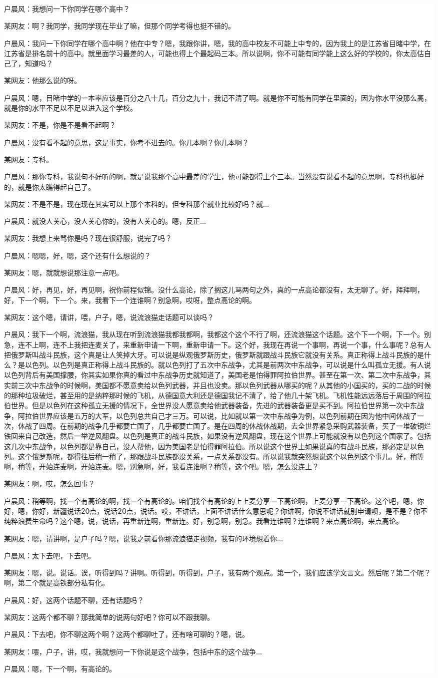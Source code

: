 户晨风：我想问一下你同学在哪个高中？

某网友：啊？我同学，我同学现在毕业了嘛，但那个同学考得也挺不错的。

户晨风：我问一下你同学在哪个高中啊？他在中专？嗯，我跟你讲，嗯，我的高中校友不可能上中专的，因为我上的是江苏省目睹中学，在江苏省是排名前十的高中。就里面学习最差的人，可能也得上个最起码三本。所以说啊，你不可能有同学能上这么好的学校的，你太高估自己了，知道吗？

某网友：他那么说的呀。

户晨风：嗯，目睹中学的一本率应该是百分之八十几，百分之九十，我记不清了啊。就是你不可能有同学在里面的，因为你水平没那么高，就是你的水平不足以不足以进入这个学校。

某网友：不是，你是不是看不起啊？

户晨风：没有看不起的意思，这是事实，你考不进去的。你几本啊？你几本啊？

某网友：专科。

户晨风：那你专科，我说句不好听的啊，就是说我那个高中最差的学生，他可能都得上个三本。当然没有说看不起的意思啊，专科也挺好的，就是你太瞧得起自己了。

某网友：不是不是，现在现在其实可以上那个本科的，但专科那个就业比较好吗？就...

户晨风：就没人关心，没人关心你的，没有人关心的。嗯，反正...

某网友：我想上来骂你是吗？现在很舒服，说完了吗？

户晨风：嗯嗯，好，嗯，这个还有什么想说的？

某网友：嗯，就就想说那注意一点吧。

户晨风：好，再见，好，再见啊，祝你前程似锦。没什么高论，除了搁这儿骂两句之外，真的一点高论都没有，太无聊了。好，拜拜啊，好，下一个啊，下一个。来，我看下一个连谁啊？别急啊，哎呀，整点高论的啊。

某网友：这个嗯，请讲，喂，户子，嗯，说流浪猫走话题可以谈吗？

户晨风：我下一个啊，流浪猫，我从现在听到流浪猫我都我都啊，我都这个这个不行了啊，还流浪猫这个话题。这个下一个啊，下一个。别急，连不上啊，连不上我把连麦关了，来重新申请一下啊，重新申请一下。这个好，我现在再说一个事啊，再说一个事，什么事呢？总有人把俄罗斯叫战斗民族，这个真是让人笑掉大牙。可以说是纵观俄罗斯历史，俄罗斯就跟战斗民族它就没有关系。真正称得上战斗民族的是什么？是以色列。以色列是真正称得上战斗民族的。就以色列打了五次中东战争，尤其是前两次中东战争，可以说是什么叫孤立无援。有人说以色列背后有美国撑腰，你其实如果你真的看过中东战争历史就知道了，美国老是怕得罪阿拉伯世界。甚至在第一次、第二次中东战争，其实前三次中东战争的时候啊，美国都不愿意卖给以色列武器，并且也没卖。那以色列武器从哪买的呢？从其他的小国买的，买的二战的时候的那种垃圾破烂，甚至用的是纳粹那时候的飞机，从德国意大利还是德国我记不清了，给了他几十架飞机。飞机性能远远落后于周围的阿拉伯世界。但是以色列在这种孤立无援的情况下，全世界没人愿意卖给他武器装备，先进的武器装备更是买不到。阿拉伯世界第一次中东战争，阿拉伯世界应该是五万的大军，以色列总共自己才三万。可以说，比如就以第一次中东战争为例，以色列前期在因为他中间休战了一次，休战了四周。在前期的战争几乎都要亡国了，几乎都要亡国了。是在四周的休战休战期，去全世界紧急采购武器装备，买了一堆破铜烂铁回来自己改造，然后一举逆风翻盘。以色列是真正的战斗民族，如果没有逆风翻盘，现在这个世界上可能就没有以色列这个国家了。包括这几次中东战争，以色列都是靠自己，没人帮他，因为美国老是怕得罪阿拉伯。所以说这个世界上如果说真的有战斗民族，那必定是以色列。这个俄罗斯呢，都得往后稍一稍了，那跟战斗民族都没关系，一点关系都没有。所以说我就突然想说这个以色列这个事儿。好，稍等啊，稍等，开始连麦啊，开始连麦。嗯，别急啊，好，我看连谁啊？稍等，这个吧。嗯，怎么没连上？

某网友：啊，哎，怎么回事？

户晨风：稍等啊，找一个有高论的啊，找一个有高论的。咱们找个有高论的上上麦分享一下高论啊，上麦分享一下高论。这个吧，嗯，你好，嗯，你好，新疆说话20点，说话20点，说话。哎，不讲话，上面不讲话什么意思呢？你讲啊，你说不讲话就别申请呗，是不是？你不纯粹浪费生命吗？这个嗯，说，说话，再重新连啊，重新连。好，别急啊，别急。我看连谁啊？连谁啊？来点高论啊，来点高论。

某网友：嗯，请讲啊，是户子吗？嗯，说我之前看你那流浪猫走视频，我有的环境想着你...

户晨风：太下去吧，下去吧。

某网友：嗯，说。说话。诶，听得到吗？讲啊。听得到，听得到，户子，我有两个观点。第一个，我们应该学文言文。然后呢？第二个呢？啊，第二个就是高铁部分私有化。

户晨风：好，这两个话题不聊，还有话题吗？

某网友：这两个都不聊？那我简单的说两句好吧？你可以不跟我聊。

户晨风：下去吧，你不聊这两个啊？这两个都聊吐了，还有啥可聊的？嗯，说。

某网友：喂，户子，讲，哎，我就想问一下你说是这个战争，包括中东的这个战争...

户晨风：嗯，下一个啊，有高论的。
